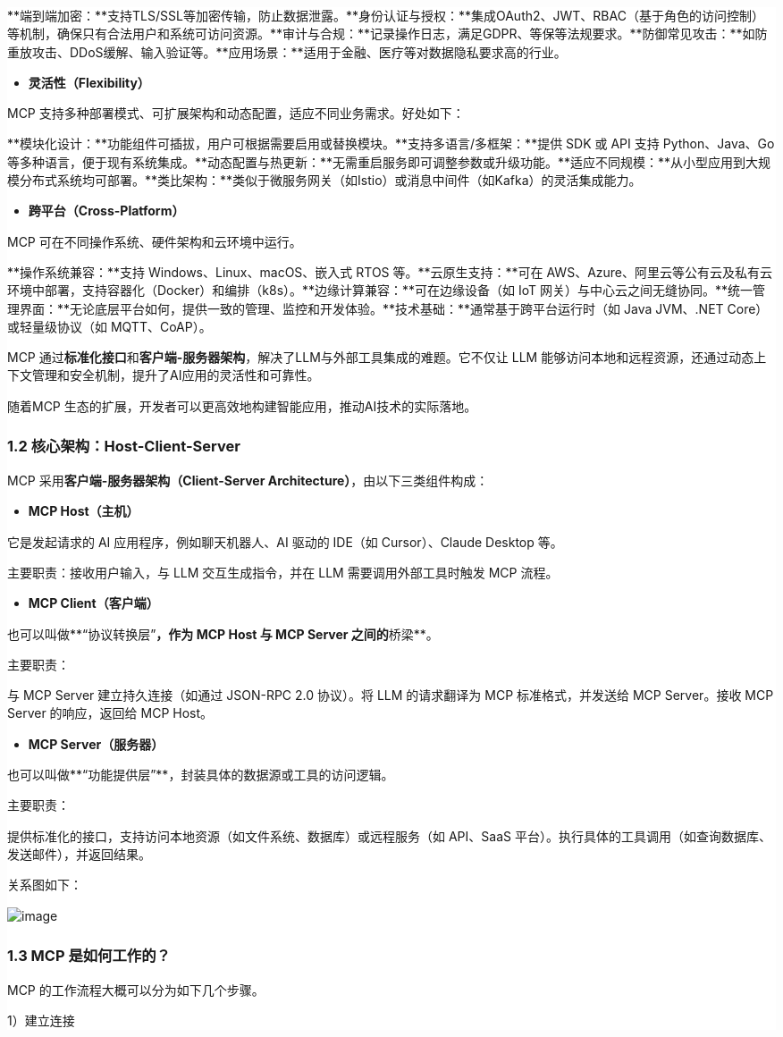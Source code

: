 **端到端加密：**支持TLS/SSL等加密传输，防止数据泄露。**身份认证与授权：**集成OAuth2、JWT、RBAC（基于角色的访问控制）等机制，确保只有合法用户和系统可访问资源。**审计与合规：**记录操作日志，满足GDPR、等保等法规要求。**防御常见攻击：**如防重放攻击、DDoS缓解、输入验证等。**应用场景：**适用于金融、医疗等对数据隐私要求高的行业。

* **灵活性（Flexibility）**

MCP 支持多种部署模式、可扩展架构和动态配置，适应不同业务需求。好处如下：

**模块化设计：**功能组件可插拔，用户可根据需要启用或替换模块。**支持多语言/多框架：**提供 SDK 或 API 支持 Python、Java、Go 等多种语言，便于现有系统集成。**动态配置与热更新：**无需重启服务即可调整参数或升级功能。**适应不同规模：**从小型应用到大规模分布式系统均可部署。**类比架构：**类似于微服务网关（如Istio）或消息中间件（如Kafka）的灵活集成能力。

* **跨平台（Cross-Platform）**

MCP 可在不同操作系统、硬件架构和云环境中运行。

**操作系统兼容：**支持 Windows、Linux、macOS、嵌入式 RTOS 等。**云原生支持：**可在 AWS、Azure、阿里云等公有云及私有云环境中部署，支持容器化（Docker）和编排（k8s）。**边缘计算兼容：**可在边缘设备（如 IoT 网关）与中心云之间无缝协同。**统一管理界面：**无论底层平台如何，提供一致的管理、监控和开发体验。**技术基础：**通常基于跨平台运行时（如 Java JVM、.NET Core）或轻量级协议（如 MQTT、CoAP）。

MCP 通过**标准化接口**和**客户端-服务器架构**，解决了LLM与外部工具集成的难题。它不仅让 LLM 能够访问本地和远程资源，还通过动态上下文管理和安全机制，提升了AI应用的灵活性和可靠性。

随着MCP 生态的扩展，开发者可以更高效地构建智能应用，推动AI技术的实际落地。

### 1.2 核心架构：Host-Client-Server

MCP 采用**客户端-服务器架构（Client-Server Architecture）**，由以下三类组件构成：

* **MCP Host（主机）**

它是发起请求的 AI 应用程序，例如聊天机器人、AI 驱动的 IDE（如 Cursor）、Claude Desktop 等。

主要职责：接收用户输入，与 LLM 交互生成指令，并在 LLM 需要调用外部工具时触发 MCP 流程。

* **MCP Client（客户端）**

也可以叫做**“协议转换层”**，作为 MCP Host 与 MCP Server 之间的**桥梁**。

主要职责：

与 MCP Server 建立持久连接（如通过 JSON-RPC 2.0 协议）。将 LLM 的请求翻译为 MCP 标准格式，并发送给 MCP Server。接收 MCP Server 的响应，返回给 MCP Host。

* **MCP Server（服务器）**

也可以叫做**“功能提供层”**，封装具体的数据源或工具的访问逻辑。

主要职责：

提供标准化的接口，支持访问本地资源（如文件系统、数据库）或远程服务（如 API、SaaS 平台）。执行具体的工具调用（如查询数据库、发送邮件），并返回结果。

关系图如下：

![image](https://img2024.cnblogs.com/blog/1868241/202509/1868241-20250912192343988-242763048.png)

### 1.3 MCP 是如何工作的？

MCP 的工作流程大概可以分为如下几个步骤。

1）建立连接
